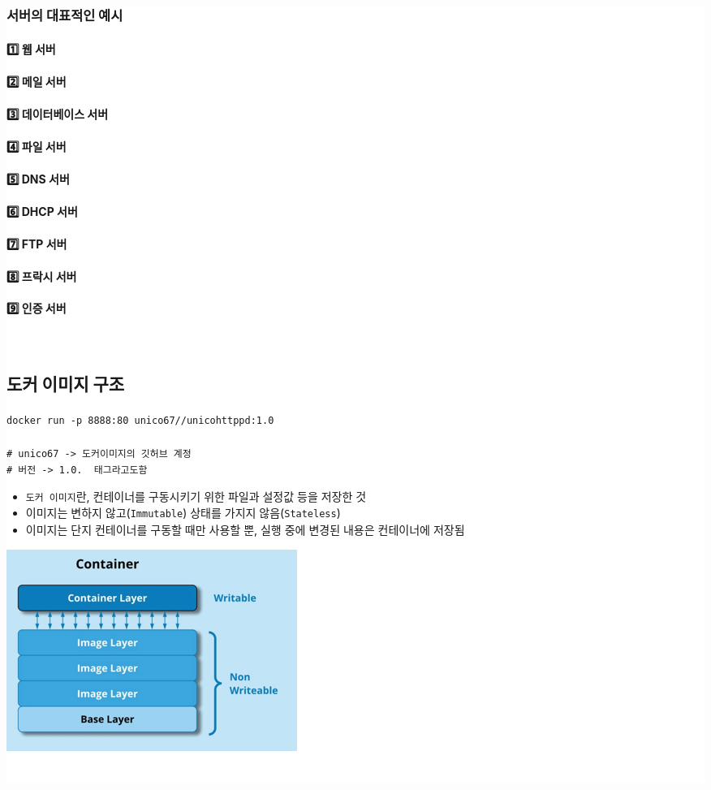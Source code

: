 
### 서버의 대표적인 예시


#### :one: 웹 서버

#### :two: 메일 서버

#### :three: 데이터베이스 서버

#### :four: 파일 서버

#### :five: DNS 서버

#### :six: DHCP 서버

#### :seven: FTP 서버

#### :eight: 프락시 서버

#### :nine: 인증 서버

<br>


## 도커 이미지 구조

```shell
docker run -p 8888:80 unico67//unicohttppd:1.0

# unico67 -> 도커이미지의 깃허브 계정
# 버전 -> 1.0.  태그라고도함
```

- `도커 이미지`란, 컨테이너를 구동시키기 위한 파일과 설정값 등을 저장한 것
- 이미지는 변하지 않고(`Immutable`) 상태를 가지지 않음(`Stateless`)
- 이미지는 단지 컨테이너를 구동할 때만 사용할 뿐, 실행 중에 변경된 내용은 컨테이너에 저장됨

![img_11.png](img_11.png)

<br>
